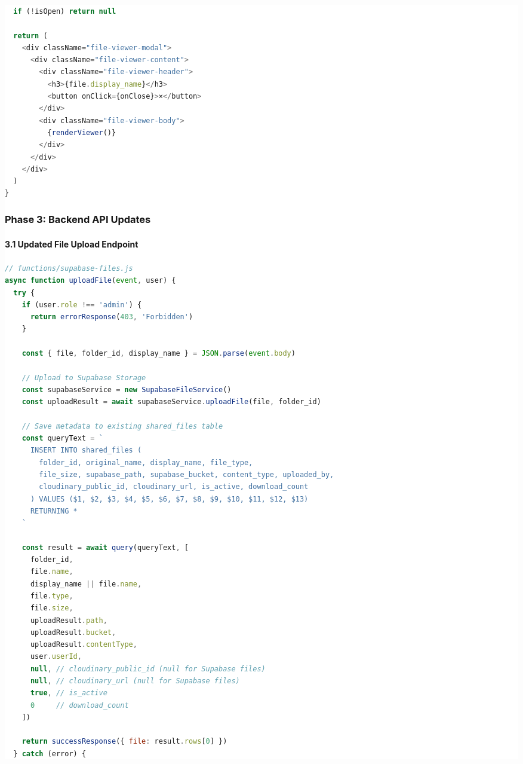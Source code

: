 ```javascript
  if (!isOpen) return null

  return (
    <div className="file-viewer-modal">
      <div className="file-viewer-content">
        <div className="file-viewer-header">
          <h3>{file.display_name}</h3>
          <button onClick={onClose}>×</button>
        </div>
        <div className="file-viewer-body">
          {renderViewer()}
        </div>
      </div>
    </div>
  )
}
```

### Phase 3: Backend API Updates

#### 3.1 Updated File Upload Endpoint
```javascript
// functions/supabase-files.js
async function uploadFile(event, user) {
  try {
    if (user.role !== 'admin') {
      return errorResponse(403, 'Forbidden')
    }

    const { file, folder_id, display_name } = JSON.parse(event.body)
    
    // Upload to Supabase Storage
    const supabaseService = new SupabaseFileService()
    const uploadResult = await supabaseService.uploadFile(file, folder_id)
    
    // Save metadata to existing shared_files table
    const queryText = `
      INSERT INTO shared_files (
        folder_id, original_name, display_name, file_type, 
        file_size, supabase_path, supabase_bucket, content_type, uploaded_by,
        cloudinary_public_id, cloudinary_url, is_active, download_count
      ) VALUES ($1, $2, $3, $4, $5, $6, $7, $8, $9, $10, $11, $12, $13)
      RETURNING *
    `
    
    const result = await query(queryText, [
      folder_id,
      file.name,
      display_name || file.name,
      file.type,
      file.size,
      uploadResult.path,
      uploadResult.bucket,
      uploadResult.contentType,
      user.userId,
      null, // cloudinary_public_id (null for Supabase files)
      null, // cloudinary_url (null for Supabase files)
      true, // is_active
      0     // download_count
    ])
    
    return successResponse({ file: result.rows[0] })
  } catch (error) {
```